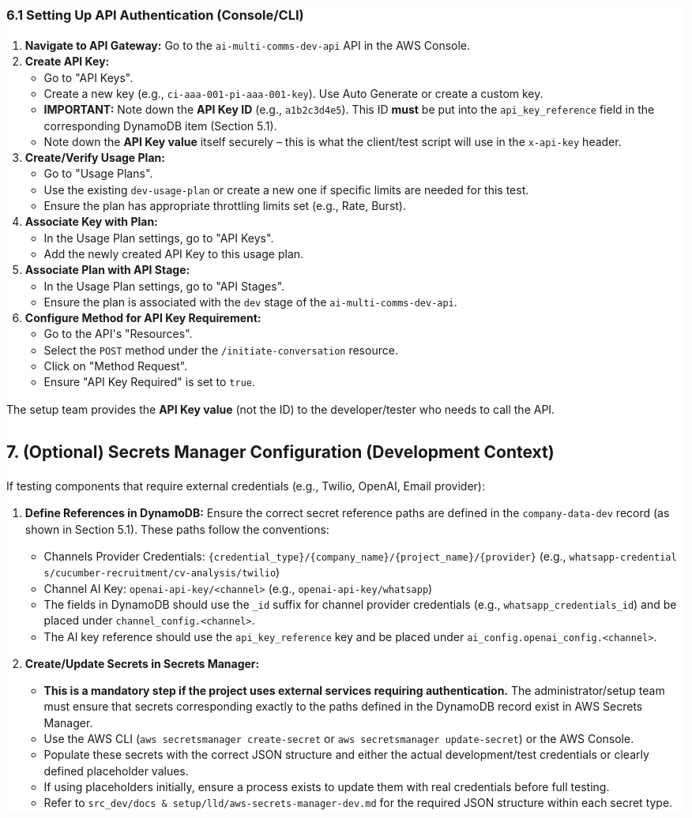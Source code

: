 ### 6.1 Setting Up API Authentication (Console/CLI)

1.  **Navigate to API Gateway:** Go to the `ai-multi-comms-dev-api` API in the AWS Console.
2.  **Create API Key:**
    *   Go to "API Keys".
    *   Create a new key (e.g., `ci-aaa-001-pi-aaa-001-key`). Use Auto Generate or create a custom key.
    *   **IMPORTANT:** Note down the **API Key ID** (e.g., `a1b2c3d4e5`). This ID **must** be put into the `api_key_reference` field in the corresponding DynamoDB item (Section 5.1).
    *   Note down the **API Key value** itself securely – this is what the client/test script will use in the `x-api-key` header.
3.  **Create/Verify Usage Plan:**
    *   Go to "Usage Plans".
    *   Use the existing `dev-usage-plan` or create a new one if specific limits are needed for this test.
    *   Ensure the plan has appropriate throttling limits set (e.g., Rate, Burst).
4.  **Associate Key with Plan:**
    *   In the Usage Plan settings, go to "API Keys".
    *   Add the newly created API Key to this usage plan.
5.  **Associate Plan with API Stage:**
    *   In the Usage Plan settings, go to "API Stages".
    *   Ensure the plan is associated with the `dev` stage of the `ai-multi-comms-dev-api`.
6.  **Configure Method for API Key Requirement:**
    *   Go to the API's "Resources".
    *   Select the `POST` method under the `/initiate-conversation` resource.
    *   Click on "Method Request".
    *   Ensure "API Key Required" is set to `true`.

The setup team provides the **API Key value** (not the ID) to the developer/tester who needs to call the API.

## 7. (Optional) Secrets Manager Configuration (Development Context)

If testing components that require external credentials (e.g., Twilio, OpenAI, Email provider):

1.  **Define References in DynamoDB:** Ensure the correct secret reference paths are defined in the `company-data-dev` record (as shown in Section 5.1). These paths follow the conventions:
    *   Channels Provider Credentials: `{credential_type}/{company_name}/{project_name}/{provider}` (e.g., `whatsapp-credentials/cucumber-recruitment/cv-analysis/twilio`)
    *   Channel AI Key: `openai-api-key/<channel>` (e.g., `openai-api-key/whatsapp`)
    *   The fields in DynamoDB should use the `_id` suffix for channel provider credentials (e.g., `whatsapp_credentials_id`) and be placed under `channel_config.<channel>`.
    *   The AI key reference should use the `api_key_reference` key and be placed under `ai_config.openai_config.<channel>`.

2.  **Create/Update Secrets in Secrets Manager:**
    *   **This is a mandatory step if the project uses external services requiring authentication.** The administrator/setup team must ensure that secrets corresponding exactly to the paths defined in the DynamoDB record exist in AWS Secrets Manager.
    *   Use the AWS CLI (`aws secretsmanager create-secret` or `aws secretsmanager update-secret`) or the AWS Console.
    *   Populate these secrets with the correct JSON structure and either the actual development/test credentials or clearly defined placeholder values.
    *   If using placeholders initially, ensure a process exists to update them with real credentials before full testing.
    *   Refer to `src_dev/docs & setup/lld/aws-secrets-manager-dev.md` for the required JSON structure within each secret type.
